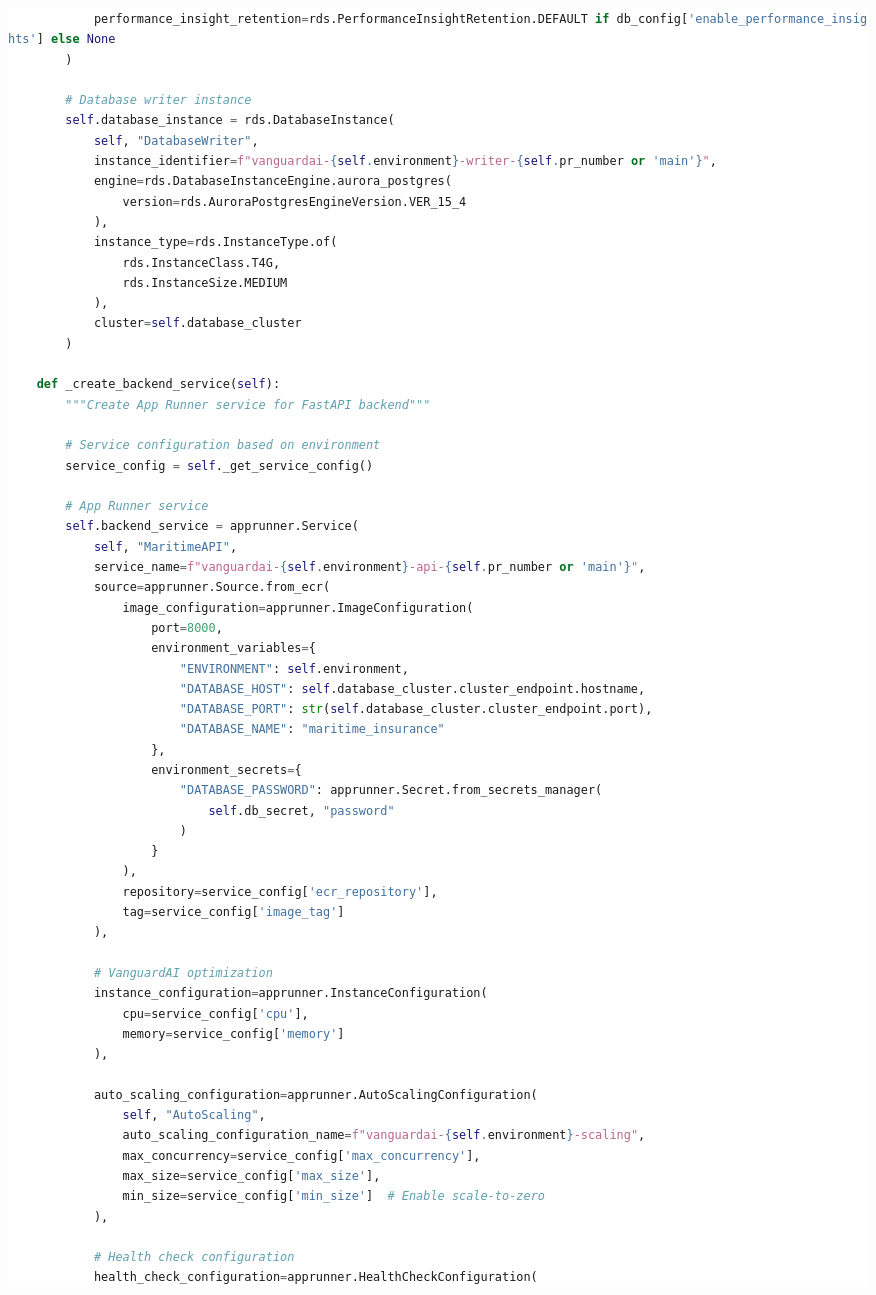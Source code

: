 ```python
            performance_insight_retention=rds.PerformanceInsightRetention.DEFAULT if db_config['enable_performance_insights'] else None
        )
        
        # Database writer instance
        self.database_instance = rds.DatabaseInstance(
            self, "DatabaseWriter",
            instance_identifier=f"vanguardai-{self.environment}-writer-{self.pr_number or 'main'}",
            engine=rds.DatabaseInstanceEngine.aurora_postgres(
                version=rds.AuroraPostgresEngineVersion.VER_15_4
            ),
            instance_type=rds.InstanceType.of(
                rds.InstanceClass.T4G, 
                rds.InstanceSize.MEDIUM
            ),
            cluster=self.database_cluster
        )
    
    def _create_backend_service(self):
        """Create App Runner service for FastAPI backend"""
        
        # Service configuration based on environment
        service_config = self._get_service_config()
        
        # App Runner service
        self.backend_service = apprunner.Service(
            self, "MaritimeAPI",
            service_name=f"vanguardai-{self.environment}-api-{self.pr_number or 'main'}",
            source=apprunner.Source.from_ecr(
                image_configuration=apprunner.ImageConfiguration(
                    port=8000,
                    environment_variables={
                        "ENVIRONMENT": self.environment,
                        "DATABASE_HOST": self.database_cluster.cluster_endpoint.hostname,
                        "DATABASE_PORT": str(self.database_cluster.cluster_endpoint.port),
                        "DATABASE_NAME": "maritime_insurance"
                    },
                    environment_secrets={
                        "DATABASE_PASSWORD": apprunner.Secret.from_secrets_manager(
                            self.db_secret, "password"
                        )
                    }
                ),
                repository=service_config['ecr_repository'],
                tag=service_config['image_tag']
            ),
            
            # VanguardAI optimization
            instance_configuration=apprunner.InstanceConfiguration(
                cpu=service_config['cpu'],
                memory=service_config['memory']
            ),
            
            auto_scaling_configuration=apprunner.AutoScalingConfiguration(
                self, "AutoScaling",
                auto_scaling_configuration_name=f"vanguardai-{self.environment}-scaling",
                max_concurrency=service_config['max_concurrency'],
                max_size=service_config['max_size'],
                min_size=service_config['min_size']  # Enable scale-to-zero
            ),
            
            # Health check configuration
            health_check_configuration=apprunner.HealthCheckConfiguration(
```